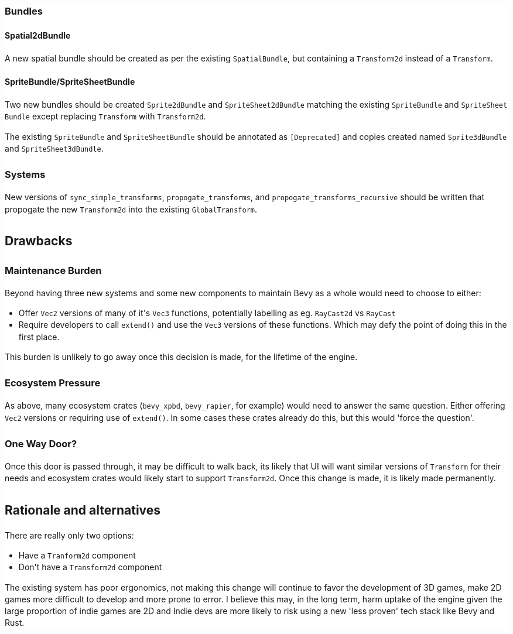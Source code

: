 ### Bundles

#### Spatial2dBundle

A new spatial bundle should be created as per the existing `SpatialBundle`, but containing a `Transform2d` instead of a `Transform`.

#### SpriteBundle/SpriteSheetBundle

Two new bundles should be created `Sprite2dBundle` and `SpriteSheet2dBundle` matching the existing `SpriteBundle` and `SpriteSheetBundle` except replacing `Transform` with `Transform2d`.

The existing `SpriteBundle` and `SpriteSheetBundle` should be annotated as `[Deprecated]` and copies created named `Sprite3dBundle` and `SpriteSheet3dBundle`.

### Systems

New versions of `sync_simple_transforms`, `propogate_transforms`, and `propogate_transforms_recursive` should be written that propogate the new `Transform2d` into the existing `GlobalTransform`. 

## Drawbacks

### Maintenance Burden

Beyond having three new systems and some new components to maintain Bevy as a whole would need to choose to either:

* Offer `Vec2` versions of many of it's `Vec3` functions, potentially labelling as eg. `RayCast2d` vs `RayCast`
* Require developers to call `extend()` and use the `Vec3` versions of these functions. Which may defy the point of doing this in the first place.

This burden is unlikely to go away once this decision is made, for the lifetime of the engine.

### Ecosystem Pressure

As above, many ecosystem crates (`bevy_xpbd`, `bevy_rapier`, for example) would need to answer the same question. Either offering `Vec2` versions or requiring use of `extend()`. In some cases these crates already do this, but this would 'force the question'.

### One Way Door?

Once this door is passed through, it may be difficult to walk back, its likely that UI will want similar versions of `Transform` for their needs and ecosystem crates would likely start to support `Transform2d`. Once this change is made, it is likely made permanently.

## Rationale and alternatives

There are really only two options:

* Have a `Tranform2d` component
* Don't have a `Transform2d` component

The existing system has poor ergonomics, not making this change will continue to favor the development of 3D games, make 2D games more difficult to develop and more prone to error. I believe this may, in the long term, harm uptake of the engine given the large proportion of indie games are 2D and Indie devs are more likely to risk using a new 'less proven' tech stack like Bevy and Rust.
